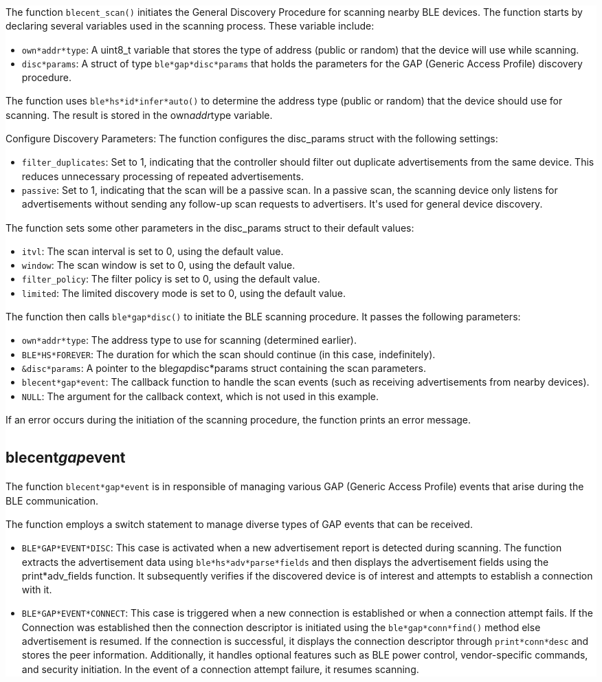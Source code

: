 The function `blecent_scan()` initiates the General Discovery Procedure for scanning nearby BLE devices. The function starts by declaring several variables used in the scanning process. These variable include:
* `own*addr*type`: A uint8_t variable that stores the type of address (public or random) that the device will use while scanning.
* `disc*params`: A struct of type `ble*gap*disc*params` that holds the parameters for the GAP (Generic Access Profile) discovery procedure.

The function uses `ble*hs*id*infer*auto()` to determine the address type (public or random) that the device should use for scanning. The result is stored in the own*addr*type variable.

Configure Discovery Parameters: The function configures the disc_params struct with the following settings:

* `filter_duplicates`: Set to 1, indicating that the controller should filter out duplicate advertisements from the same device. This reduces unnecessary processing of repeated advertisements.
* `passive`: Set to 1, indicating that the scan will be a passive scan. In a passive scan, the scanning device only listens for advertisements without sending any follow-up scan requests to advertisers. It's used for general device discovery.

The function sets some other parameters in the disc_params struct to their default values:

* `itvl`: The scan interval is set to 0, using the default value.
* `window`: The scan window is set to 0, using the default value.
* `filter_policy`: The filter policy is set to 0, using the default value.
* `limited`: The limited discovery mode is set to 0, using the default value.

The function then calls `ble*gap*disc()` to initiate the BLE scanning procedure. It passes the following parameters:

* `own*addr*type`: The address type to use for scanning (determined earlier).
* `BLE*HS*FOREVER`: The duration for which the scan should continue (in this case, indefinitely).
* `&disc*params`: A pointer to the ble*gap*disc*params struct containing the scan parameters.
* `blecent*gap*event`: The callback function to handle the scan events (such as receiving advertisements from nearby devices).
* `NULL`: The argument for the callback context, which is not used in this example.

If an error occurs during the initiation of the scanning procedure, the function prints an error message.


## blecent*gap*event

The function `blecent*gap*event` is in responsible of managing various GAP (Generic Access Profile) events that arise during the BLE communication. 

The function employs a switch statement to manage diverse types of GAP events that can be received.

* `BLE*GAP*EVENT*DISC`: This case is activated when a new advertisement report is detected during scanning. The function extracts the advertisement data using `ble*hs*adv*parse*fields` and then displays the advertisement fields using the print*adv_fields function. It subsequently verifies if the discovered device is of interest and attempts to establish a connection with it.

* `BLE*GAP*EVENT*CONNECT`: This case is triggered when a new connection is established or when a connection attempt fails. If the Connection was established then the connection descriptor is initiated using the `ble*gap*conn*find()` method else advertisement is resumed. If the connection is successful, it displays the connection descriptor through `print*conn*desc` and stores the peer information. Additionally, it handles optional features such as BLE power control, vendor-specific commands, and security initiation. In the event of a connection attempt failure, it resumes scanning.
